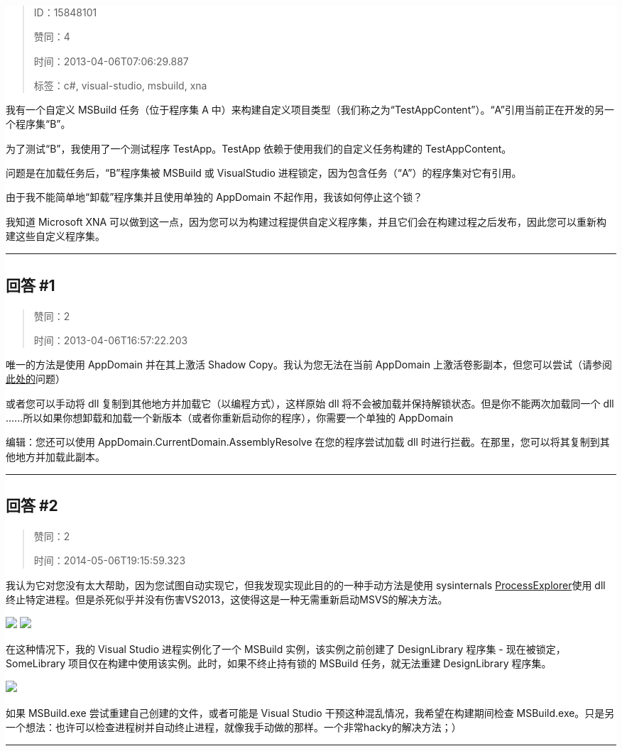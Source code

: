 > ID：15848101
> 
> 赞同：4
> 
> 时间：2013-04-06T07:06:29.887
> 
> 标签：c#, visual-studio, msbuild, xna

我有一个自定义 MSBuild 任务（位于程序集 A 中）来构建自定义项目类型（我们称之为“TestAppContent”）。“A”引用当前正在开发的另一个程序集“B”。

为了测试“B”，我使用了一个测试程序 TestApp。TestApp 依赖于使用我们的自定义任务构建的 TestAppContent。

问题是在加载任务后，“B”程序集被 MSBuild 或 VisualStudio 进程锁定，因为包含任务（“A”）的程序集对它有引用。

由于我不能简单地“卸载”程序集并且使用单独的 AppDomain 不起作用，我该如何停止这个锁？

我知道 Microsoft XNA 可以做到这一点，因为您可以为构建过程提供自定义程序集，并且它们会在构建过程之后发布，因此您可以重新构建这些自定义程序集。

* * *

## 回答 #1

> 赞同：2
> 
> 时间：2013-04-06T16:57:22.203

唯一的方法是使用 AppDomain 并在其上激活 Shadow Copy。我认为您无法在当前 AppDomain 上激活卷影副本，但您可以尝试（请参阅[此处的](https://stackoverflow.com/questions/1373199/can-i-make-the-default-appdomain-use-shadow-copies-of-certain-assemblies)问题）

或者您可以手动将 dll 复制到其他地方并加载它（以编程方式），这样原始 dll 将不会被加载并保持解锁状态。但是你不能两次加载同一个 dll ......所以如果你想卸载和加载一个新版本（或者你重新启动你的程序），你需要一个单独的 AppDomain

编辑：您还可以使用 AppDomain.CurrentDomain.AssemblyResolve 在您的程序尝试加载 dll 时进行拦截。在那里，您可以将其复制到其他地方并加载此副本。

* * *

## 回答 #2

> 赞同：2
> 
> 时间：2014-05-06T19:15:59.323

我认为它对您没有太大帮助，因为您试图自动实现它，但我发现实现此目的的一种手动方法是使用 sysinternals [ProcessExplorer](http://technet.microsoft.com/en-us/sysinternals/bb896653.aspx)使用 dll 终止特定进程。但是杀死似乎并没有伤害VS2013，这使得这是一种无需重新启动MSVS的解决方法。

![](https://i.imgur.com/Z5N9Tfm.png) ![](https://i.imgur.com/nHHMewu.png)

在这种情况下，我的 Visual Studio 进程实例化了一个 MSBuild 实例，该实例之前创建了 DesignLibrary 程序集 - 现在被锁定，SomeLibrary 项目仅在构建中使用该实例。此时，如果不终止持有锁的 MSBuild 任务，就无法重建 DesignLibrary 程序集。

![](https://i.imgur.com/6oKy9Ue.png)

如果 MSBuild.exe 尝试重建自己创建的文件，或者可能是 Visual Studio 干预这种混乱情况，我希望在构建期间检查 MSBuild.exe。只是另一个想法：也许可以检查进程树并自动终止进程，就像我手动做的那样。一个非常hacky的解决方法；）

* * *
